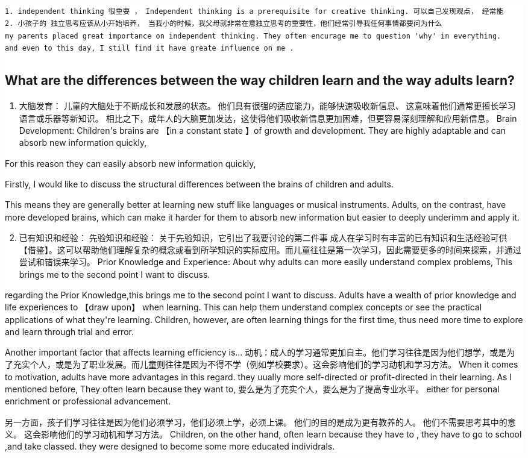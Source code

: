    1. independent thinking 很重要 ， Independent thinking is a prerequisite for creative thinking. 可以自己发现观点， 经常能
    2. 小孩子的 独立思考应该从小开始培养， 当我小的时候，我父母就非常在意独立思考的重要性，他们经常引导我任何事情都要问为什么
    my parents placed great importance on independent thinking. They often encurage me to question 'why' in everything.
    and even to this day, I still find it have greate influence on me .

## What are the differences between the way children learn and the way adults learn?
1. 大脑发育：
儿童的大脑处于不断成长和发展的状态。
他们具有很强的适应能力，能够快速吸收新信息、
这意味着他们通常更擅长学习语言或乐器等新知识。
相比之下，成年人的大脑更加发达，这使得他们吸收新信息更加困难，但更容易深刻理解和应用新信息。
Brain Development: Children's brains are 【in a constant state 】of growth and development. 
They are highly adaptable and can absorb new information quickly,

For this reason they can easily absorb new information quickly,

Firstly, I would like to discuss the structural differences between the brains of children and adults.

This means they are generally better at learning new stuff like languages or musical instruments. 
Adults, on the contrast, have more developed brains, which can make it harder for them to absorb new information but easier to deeply underimm and apply it.

2. 已有知识和经验：
先验知识和经验：
关于先验知识，它引出了我要讨论的第二件事
成人在学习时有丰富的已有知识和生活经验可供【借鉴】。这可以帮助他们理解复杂的概念或看到所学知识的实际应用。而儿童往往是第一次学习，因此需要更多的时间来探索，并通过尝试和错误来学习。
Prior Knowledge and Experience:
About why adults can more easily understand complex problems, This brings me to the second point I want to discuss.

regarding the Prior Knowledge,this brings me to the second point I want to discuss.
Adults have a wealth of prior knowledge and life experiences to 【draw upon】 when learning. This can help them understand complex concepts or see the practical applications of what they're learning. Children, however, are often learning things for the first time, thus need more time to explore and learn through trial and error.

Another important factor that affects learning efficiency is...
动机：成人的学习通常更加自主。他们学习往往是因为他们想学，或是为了充实个人，或是为了职业发展。而儿童则往往是因为不得不学（例如学校要求）。这会影响他们的学习动机和学习方法。
When it comes to motivation, adults have more advantages in this regard.
they uually more self-directed or profit-directed in their learning. 
As I mentioned before, 
They often learn because they want to, 
要么是为了充实个人，要么是为了提高专业水平。
either for personal enrichment or professional advancement. 

另一方面，孩子们学习往往是因为他们必须学习，他们必须上学，必须上课。
他们的目的是成为更有教养的人。
他们不需要思考其中的意义。
这会影响他们的学习动机和学习方法。
Children, on the other hand, often learn because they have to , they have to go to school ,and take classed.
they were designed to become some more educated individrals.
